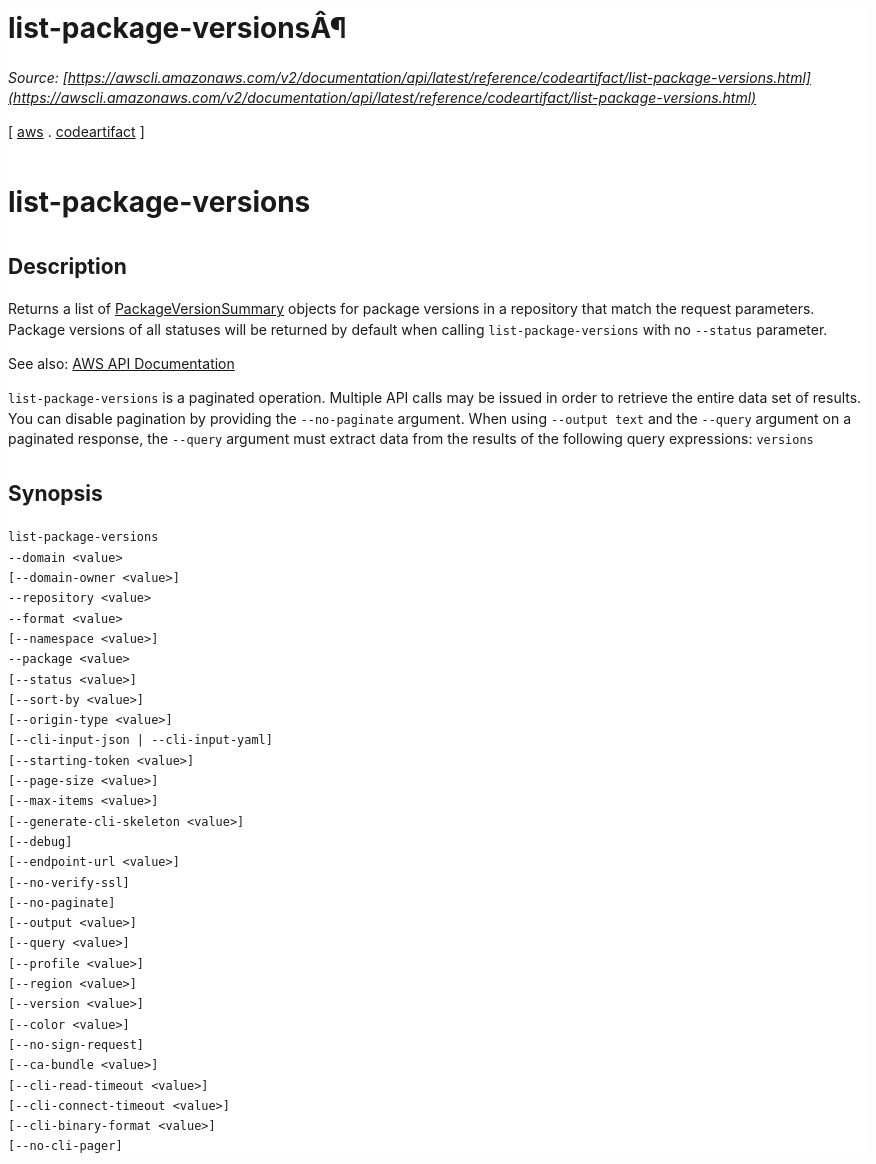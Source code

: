 # list-package-versionsÂ¶

*Source: [https://awscli.amazonaws.com/v2/documentation/api/latest/reference/codeartifact/list-package-versions.html](https://awscli.amazonaws.com/v2/documentation/api/latest/reference/codeartifact/list-package-versions.html)*

[ [aws](https://awscli.amazonaws.com/v2/documentation/api/latest/reference/index.html#cli-aws) . [codeartifact](https://awscli.amazonaws.com/v2/documentation/api/latest/reference/codeartifact/index.html#cli-aws-codeartifact) ]

# list-package-versions

## Description

Returns a list of [PackageVersionSummary](https://docs.aws.amazon.com/codeartifact/latest/APIReference/API_PackageVersionSummary.html) objects for package versions in a repository that match the request parameters. Package versions of all statuses will be returned by default when calling `list-package-versions` with no `--status` parameter.

See also: [AWS API Documentation](https://docs.aws.amazon.com/goto/WebAPI/codeartifact-2018-09-22/ListPackageVersions)

`list-package-versions` is a paginated operation. Multiple API calls may be issued in order to retrieve the entire data set of results. You can disable pagination by providing the `--no-paginate` argument.
When using `--output text` and the `--query` argument on a paginated response, the `--query` argument must extract data from the results of the following query expressions: `versions`

## Synopsis

```
list-package-versions
--domain <value>
[--domain-owner <value>]
--repository <value>
--format <value>
[--namespace <value>]
--package <value>
[--status <value>]
[--sort-by <value>]
[--origin-type <value>]
[--cli-input-json | --cli-input-yaml]
[--starting-token <value>]
[--page-size <value>]
[--max-items <value>]
[--generate-cli-skeleton <value>]
[--debug]
[--endpoint-url <value>]
[--no-verify-ssl]
[--no-paginate]
[--output <value>]
[--query <value>]
[--profile <value>]
[--region <value>]
[--version <value>]
[--color <value>]
[--no-sign-request]
[--ca-bundle <value>]
[--cli-read-timeout <value>]
[--cli-connect-timeout <value>]
[--cli-binary-format <value>]
[--no-cli-pager]
```